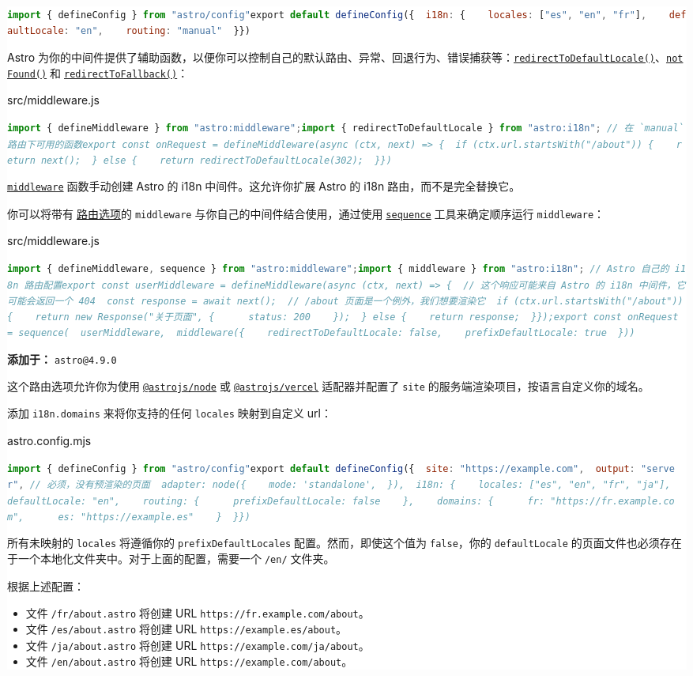 ```js
import { defineConfig } from "astro/config"export default defineConfig({  i18n: {    locales: ["es", "en", "fr"],    defaultLocale: "en",    routing: "manual"  }})
```

Astro 为你的中间件提供了辅助函数，以便你可以控制自己的默认路由、异常、回退行为、错误捕获等：[`redirectToDefaultLocale()`](https://docs.astro.build/zh-cn/reference/modules/astro-i18n/#redirecttodefaultlocale)、[`notFound()`](https://docs.astro.build/zh-cn/reference/modules/astro-i18n/#notfound) 和 [`redirectToFallback()`](https://docs.astro.build/zh-cn/reference/modules/astro-i18n/#redirecttofallback)：

src/middleware.js

```js
import { defineMiddleware } from "astro:middleware";import { redirectToDefaultLocale } from "astro:i18n"; // 在 `manual` 路由下可用的函数export const onRequest = defineMiddleware(async (ctx, next) => {  if (ctx.url.startsWith("/about")) {    return next();  } else {    return redirectToDefaultLocale(302);  }})
```

[`middleware`](#%E4%B8%AD%E9%97%B4%E4%BB%B6%E5%87%BD%E6%95%B0) 函数手动创建 Astro 的 i18n 中间件。这允许你扩展 Astro 的 i18n 路由，而不是完全替换它。

你可以将带有 [路由选项](#routing)的 `middleware` 与你自己的中间件结合使用，通过使用 [`sequence`](https://docs.astro.build/zh-cn/reference/modules/astro-middleware/#sequence) 工具来确定顺序运行 `middleware`：

src/middleware.js

```js
import { defineMiddleware, sequence } from "astro:middleware";import { middleware } from "astro:i18n"; // Astro 自己的 i18n 路由配置export const userMiddleware = defineMiddleware(async (ctx, next) => {  // 这个响应可能来自 Astro 的 i18n 中间件，它可能会返回一个 404  const response = await next();  // /about 页面是一个例外，我们想要渲染它  if (ctx.url.startsWith("/about")) {    return new Response("关于页面", {      status: 200    });  } else {    return response;  }});export const onRequest = sequence(  userMiddleware,  middleware({    redirectToDefaultLocale: false,    prefixDefaultLocale: true  }))
```

**添加于：** `astro@4.9.0`

这个路由选项允许你为使用 [`@astrojs/node`](https://docs.astro.build/zh-cn/guides/integrations-guide/node/) 或 [`@astrojs/vercel`](https://docs.astro.build/zh-cn/guides/integrations-guide/vercel/) 适配器并配置了 `site` 的服务端渲染项目，按语言自定义你的域名。

添加 `i18n.domains` 来将你支持的任何 `locales` 映射到自定义 url：

astro.config.mjs

```js
import { defineConfig } from "astro/config"export default defineConfig({  site: "https://example.com",  output: "server", // 必须，没有预渲染的页面  adapter: node({    mode: 'standalone',  }),  i18n: {    locales: ["es", "en", "fr", "ja"],    defaultLocale: "en",    routing: {      prefixDefaultLocale: false    },    domains: {      fr: "https://fr.example.com",      es: "https://example.es"    }  }})
```

所有未映射的 `locales` 将遵循你的 `prefixDefaultLocales` 配置。然而，即使这个值为 `false`，你的 `defaultLocale` 的页面文件也必须存在于一个本地化文件夹中。对于上面的配置，需要一个 `/en/` 文件夹。

根据上述配置：

+   文件 `/fr/about.astro` 将创建 URL `https://fr.example.com/about`。
+   文件 `/es/about.astro` 将创建 URL `https://example.es/about`。
+   文件 `/ja/about.astro` 将创建 URL `https://example.com/ja/about`。
+   文件 `/en/about.astro` 将创建 URL `https://example.com/about`。
